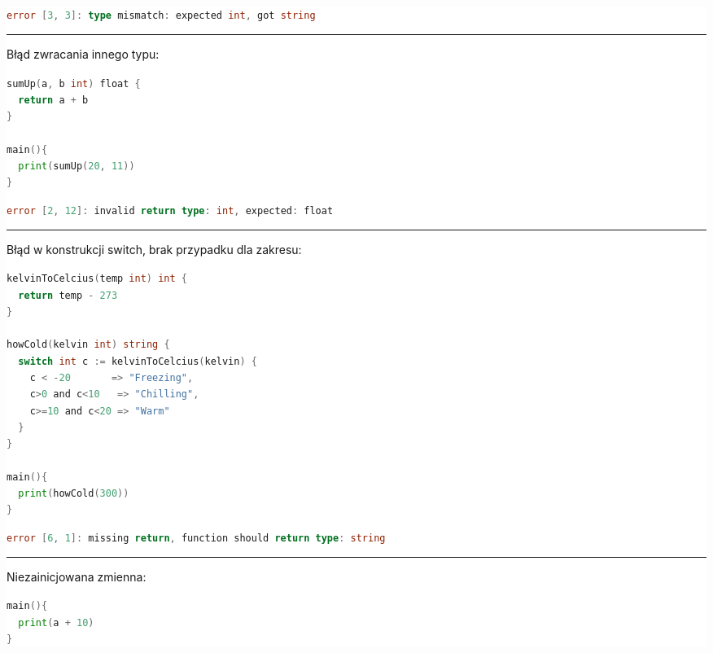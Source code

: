 ```go
error [3, 3]: type mismatch: expected int, got string
```

---

Błąd zwracania innego typu:

```go
sumUp(a, b int) float {
  return a + b
}

main(){
  print(sumUp(20, 11))
}
```

```go
error [2, 12]: invalid return type: int, expected: float
```

---

Błąd w konstrukcji switch, brak przypadku dla zakresu:

```go
kelvinToCelcius(temp int) int {
  return temp - 273
}

howCold(kelvin int) string {
  switch int c := kelvinToCelcius(kelvin) {
    c < -20       => "Freezing",
    c>0 and c<10   => "Chilling",
    c>=10 and c<20 => "Warm"
  }
}

main(){
  print(howCold(300))
}
```

```go
error [6, 1]: missing return, function should return type: string
```

---

Niezainicjowana zmienna:

```go
main(){
  print(a + 10)
}
```
